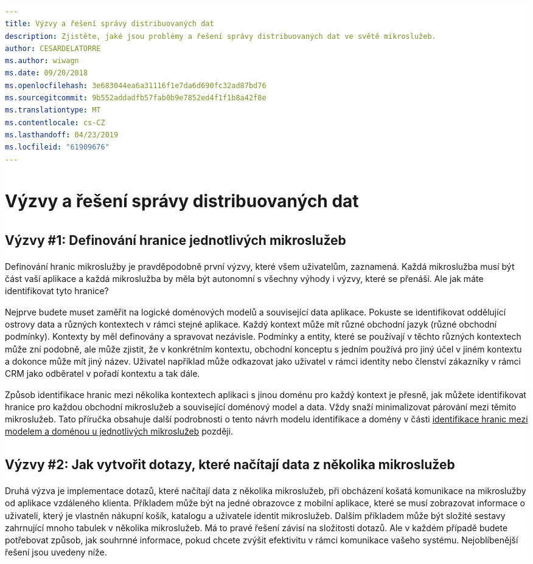 ```yaml
---
title: Výzvy a řešení správy distribuovaných dat
description: Zjistěte, jaké jsou problémy a řešení správy distribuovaných dat ve světě mikroslužeb.
author: CESARDELATORRE
ms.author: wiwagn
ms.date: 09/20/2018
ms.openlocfilehash: 3e683044ea6a31116f1e7da6d690fc32ad87bd76
ms.sourcegitcommit: 9b552addadfb57fab0b9e7852ed4f1f1b8a42f8e
ms.translationtype: MT
ms.contentlocale: cs-CZ
ms.lasthandoff: 04/23/2019
ms.locfileid: "61909676"
---
```

# <a name="challenges-and-solutions-for-distributed-data-management"></a>Výzvy a řešení správy distribuovaných dat

## <a name="challenge-1-how-to-define-the-boundaries-of-each-microservice"></a>Výzvy \#1: Definování hranice jednotlivých mikroslužeb

Definování hranic mikroslužby je pravděpodobně první výzvy, které všem uživatelům, zaznamená. Každá mikroslužba musí být část vaší aplikace a každá mikroslužba by měla být autonomní s všechny výhody i výzvy, které se přenáší. Ale jak máte identifikovat tyto hranice?

Nejprve budete muset zaměřit na logické doménových modelů a související data aplikace. Pokuste se identifikovat oddělující ostrovy data a různých kontextech v rámci stejné aplikace. Každý kontext může mít různé obchodní jazyk (různé obchodní podmínky). Kontexty by měl definovány a spravovat nezávisle. Podmínky a entity, které se používají v těchto různých kontextech může zní podobně, ale může zjistit, že v konkrétním kontextu, obchodní konceptu s jedním používá pro jiný účel v jiném kontextu a dokonce může mít jiný název. Uživatel například může odkazovat jako uživatel v rámci identity nebo členství zákazníky v rámci CRM jako odběratel v pořadí kontextu a tak dále.

Způsob identifikace hranic mezi několika kontextech aplikaci s jinou doménu pro každý kontext je přesně, jak můžete identifikovat hranice pro každou obchodní mikroslužeb a související doménový model a data. Vždy snaží minimalizovat párování mezi těmito mikroslužeb. Tato příručka obsahuje další podrobnosti o tento návrh modelu identifikace a domény v části [identifikace hranic mezi modelem a doménou u jednotlivých mikroslužeb](identify-microservice-domain-model-boundaries.md) později.

## <a name="challenge-2-how-to-create-queries-that-retrieve-data-from-several-microservices"></a>Výzvy \#2: Jak vytvořit dotazy, které načítají data z několika mikroslužeb

Druhá výzva je implementace dotazů, které načítají data z několika mikroslužeb, při obcházení košatá komunikace na mikroslužby od aplikace vzdáleného klienta. Příkladem může být na jedné obrazovce z mobilní aplikace, které se musí zobrazovat informace o uživateli, který je vlastněn nákupní košík, katalogu a uživatele identit mikroslužeb. Dalším příkladem může být složité sestavy zahrnující mnoho tabulek v několika mikroslužeb. Má to pravé řešení závisí na složitosti dotazů. Ale v každém případě budete potřebovat způsob, jak souhrnné informace, pokud chcete zvýšit efektivitu v rámci komunikace vašeho systému. Nejoblíbenější řešení jsou uvedeny níže.
